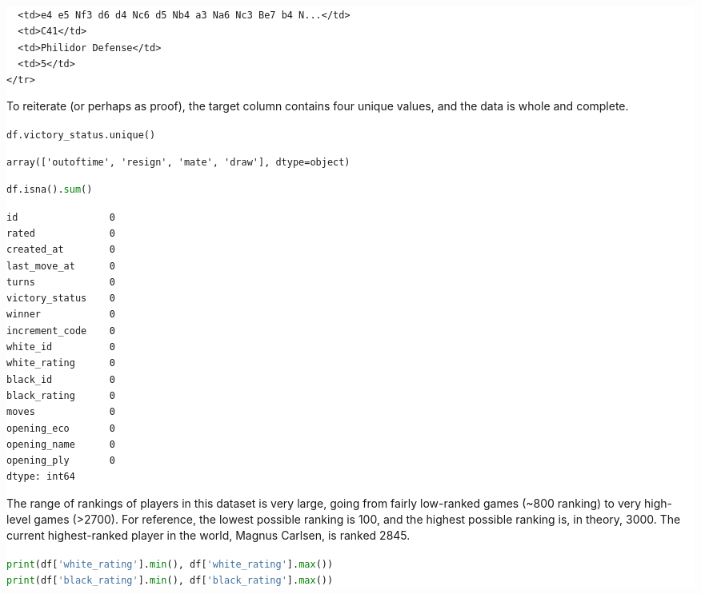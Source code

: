       <td>e4 e5 Nf3 d6 d4 Nc6 d5 Nb4 a3 Na6 Nc3 Be7 b4 N...</td>
      <td>C41</td>
      <td>Philidor Defense</td>
      <td>5</td>
    </tr>
  </tbody>
</table>
</div>



To reiterate (or perhaps as proof), the target column contains four unique values, and the data is whole and complete.


```python
df.victory_status.unique()
```




    array(['outoftime', 'resign', 'mate', 'draw'], dtype=object)




```python
df.isna().sum()
```




    id                0
    rated             0
    created_at        0
    last_move_at      0
    turns             0
    victory_status    0
    winner            0
    increment_code    0
    white_id          0
    white_rating      0
    black_id          0
    black_rating      0
    moves             0
    opening_eco       0
    opening_name      0
    opening_ply       0
    dtype: int64



The range of rankings of players in this dataset is very large, going from fairly low-ranked games (~800 ranking) to very high-level games (>2700). For reference, the lowest possible ranking is 100, and the highest possible ranking is, in theory, 3000. The current highest-ranked player in the world, Magnus Carlsen, is ranked 2845. 


```python
print(df['white_rating'].min(), df['white_rating'].max())
print(df['black_rating'].min(), df['black_rating'].max())
```
